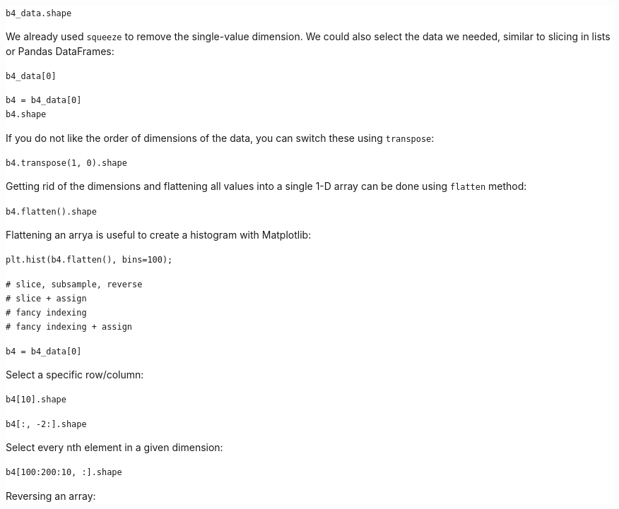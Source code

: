 ```{code-cell} ipython3
b4_data.shape
```

We already used `squeeze` to remove the single-value dimension. We could also select the data we needed, similar to slicing in lists or Pandas DataFrames:

```{code-cell} ipython3
b4_data[0]
```

```{code-cell} ipython3
b4 = b4_data[0]
b4.shape
```

If you do not like the order of dimensions of the data, you can switch these using `transpose`:

```{code-cell} ipython3
b4.transpose(1, 0).shape
```

Getting rid of the dimensions and flattening all values into a single 1-D array can be done using `flatten` method:

```{code-cell} ipython3
b4.flatten().shape
```

Flattening an arrya is useful to create a histogram with Matplotlib:

```{code-cell} ipython3
plt.hist(b4.flatten(), bins=100);
```

```{code-cell} ipython3
# slice, subsample, reverse
# slice + assign
# fancy indexing
# fancy indexing + assign
```

```{code-cell} ipython3
b4 = b4_data[0]
```

Select a specific row/column:

```{code-cell} ipython3
b4[10].shape
```

```{code-cell} ipython3
b4[:, -2:].shape
```

Select every nth element in a given dimension:

```{code-cell} ipython3
b4[100:200:10, :].shape
```

Reversing an array:
